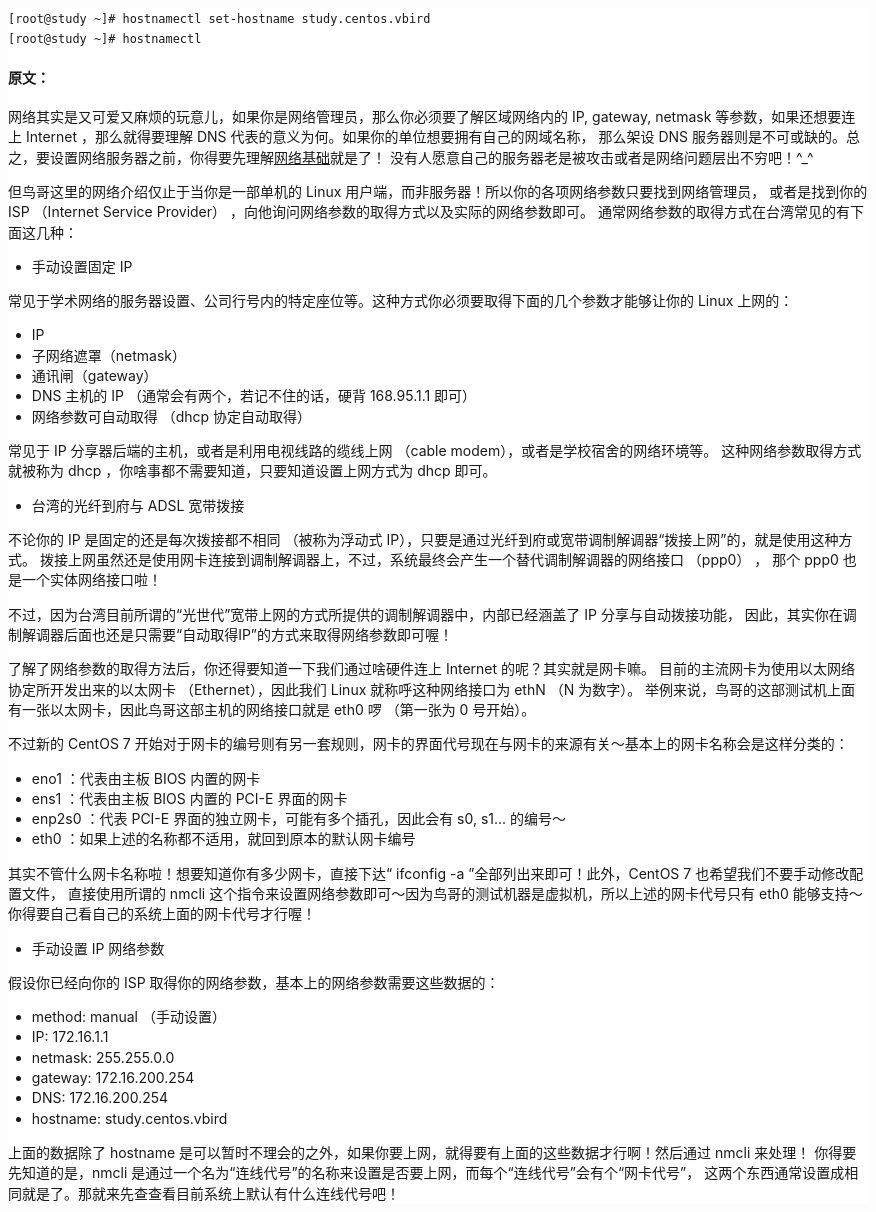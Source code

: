 ```
[root@study ~]# hostnamectl set-hostname study.centos.vbird
[root@study ~]# hostnamectl
```

#### 原文：

网络其实是又可爱又麻烦的玩意儿，如果你是网络管理员，那么你必须要了解区域网络内的 IP, gateway, netmask 等参数，如果还想要连上 Internet ，那么就得要理解 DNS 代表的意义为何。如果你的单位想要拥有自己的网域名称， 那么架设 DNS 服务器则是不可或缺的。总之，要设置网络服务器之前，你得要先理解[网络基础](http://linux.vbird.org/linux_server/0110network_basic.php)就是了！ 没有人愿意自己的服务器老是被攻击或者是网络问题层出不穷吧！^_^

但鸟哥这里的网络介绍仅止于当你是一部单机的 Linux 用户端，而非服务器！所以你的各项网络参数只要找到网络管理员， 或者是找到你的 ISP （Internet Service Provider） ，向他询问网络参数的取得方式以及实际的网络参数即可。 通常网络参数的取得方式在台湾常见的有下面这几种：

- 手动设置固定 IP

常见于学术网络的服务器设置、公司行号内的特定座位等。这种方式你必须要取得下面的几个参数才能够让你的 Linux 上网的：

- IP
- 子网络遮罩（netmask）
- 通讯闸（gateway）
- DNS 主机的 IP （通常会有两个，若记不住的话，硬背 168.95.1.1 即可）
- 网络参数可自动取得 （dhcp 协定自动取得）

常见于 IP 分享器后端的主机，或者是利用电视线路的缆线上网 （cable modem），或者是学校宿舍的网络环境等。 这种网络参数取得方式就被称为 dhcp ，你啥事都不需要知道，只要知道设置上网方式为 dhcp 即可。

- 台湾的光纤到府与 ADSL 宽带拨接

不论你的 IP 是固定的还是每次拨接都不相同 （被称为浮动式 IP），只要是通过光纤到府或宽带调制解调器“拨接上网”的，就是使用这种方式。 拨接上网虽然还是使用网卡连接到调制解调器上，不过，系统最终会产生一个替代调制解调器的网络接口 （ppp0） ， 那个 ppp0 也是一个实体网络接口啦！

不过，因为台湾目前所谓的“光世代”宽带上网的方式所提供的调制解调器中，内部已经涵盖了 IP 分享与自动拨接功能， 因此，其实你在调制解调器后面也还是只需要“自动取得IP”的方式来取得网络参数即可喔！

了解了网络参数的取得方法后，你还得要知道一下我们通过啥硬件连上 Internet 的呢？其实就是网卡嘛。 目前的主流网卡为使用以太网络协定所开发出来的以太网卡 （Ethernet），因此我们 Linux 就称呼这种网络接口为 ethN （N 为数字）。 举例来说，鸟哥的这部测试机上面有一张以太网卡，因此鸟哥这部主机的网络接口就是 eth0 啰 （第一张为 0 号开始）。

不过新的 CentOS 7 开始对于网卡的编号则有另一套规则，网卡的界面代号现在与网卡的来源有关～基本上的网卡名称会是这样分类的：

- eno1 ：代表由主板 BIOS 内置的网卡
- ens1 ：代表由主板 BIOS 内置的 PCI-E 界面的网卡
- enp2s0 ：代表 PCI-E 界面的独立网卡，可能有多个插孔，因此会有 s0, s1... 的编号～
- eth0 ：如果上述的名称都不适用，就回到原本的默认网卡编号

其实不管什么网卡名称啦！想要知道你有多少网卡，直接下达“ ifconfig -a ”全部列出来即可！此外，CentOS 7 也希望我们不要手动修改配置文件， 直接使用所谓的 nmcli 这个指令来设置网络参数即可～因为鸟哥的测试机器是虚拟机，所以上述的网卡代号只有 eth0 能够支持～ 你得要自己看自己的系统上面的网卡代号才行喔！

- 手动设置 IP 网络参数

假设你已经向你的 ISP 取得你的网络参数，基本上的网络参数需要这些数据的：

- method: manual （手动设置）
- IP: 172.16.1.1
- netmask: 255.255.0.0
- gateway: 172.16.200.254
- DNS: 172.16.200.254
- hostname: study.centos.vbird

上面的数据除了 hostname 是可以暂时不理会的之外，如果你要上网，就得要有上面的这些数据才行啊！然后通过 nmcli 来处理！ 你得要先知道的是，nmcli 是通过一个名为“连线代号”的名称来设置是否要上网，而每个“连线代号”会有个“网卡代号”， 这两个东西通常设置成相同就是了。那就来先查查看目前系统上默认有什么连线代号吧！
